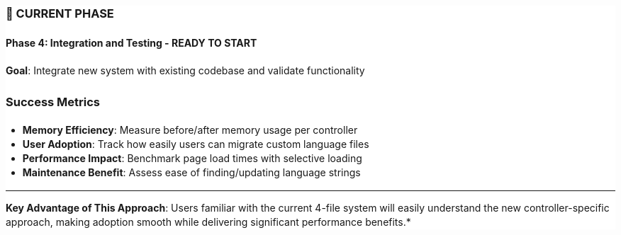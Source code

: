 ### 🎯 CURRENT PHASE

#### Phase 4: Integration and Testing - READY TO START
**Goal**: Integrate new system with existing codebase and validate functionality

### Success Metrics
- **Memory Efficiency**: Measure before/after memory usage per controller
- **User Adoption**: Track how easily users can migrate custom language files
- **Performance Impact**: Benchmark page load times with selective loading
- **Maintenance Benefit**: Assess ease of finding/updating language strings

---

**Key Advantage of This Approach**: Users familiar with the current 4-file system will easily understand the new controller-specific approach, making adoption smooth while delivering significant performance benefits.*